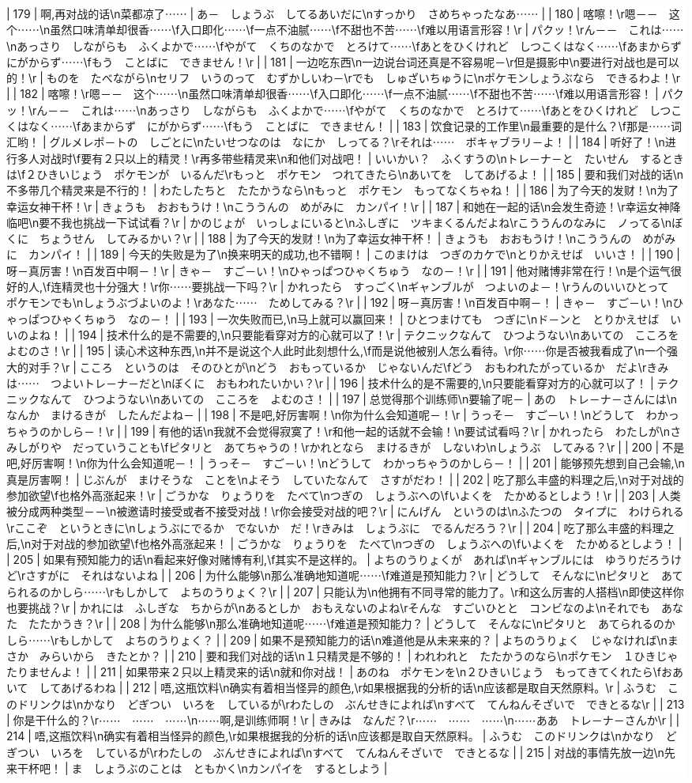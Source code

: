 | 179 | 啊,再对战的话\n菜都凉了⋯⋯ | あ－　しょうぶ　してるあいだに\nすっかり　さめちゃったなあ⋯⋯ |
| 180 | 喀嚓！\r嗯－－　这个⋯⋯\n虽然口味清单却很香⋯⋯\f入口即化⋯⋯\f一点不油腻⋯⋯\f不甜也不苦⋯⋯\f难以用语言形容！\r | パクッ！\rん－－　これは⋯⋯\nあっさり　しながらも　ふくよかで⋯⋯\fやがて　くちのなかで　とろけて⋯⋯\fあとをひくけれど　しつこくはなく⋯⋯\fあまからず　にがからず⋯⋯\fもう　ことばに　できません！\r |
| 181 | 一边吃东西\n一边说台词还真是不容易呢－\r但是摄影中\n要进行对战也是可以的！\r | ものを　たべながら\nセリフ　いうのって　むずかしいわ－\rでも　しゅざいちゅうに\nポケモンしょうぶなら　できるわよ！\r |
| 182 | 喀嚓！\r嗯－－　这个⋯⋯\n虽然口味清单却很香⋯⋯\f入口即化⋯⋯\f一点不油腻⋯⋯\f不甜也不苦⋯⋯\f难以用语言形容！ | パクッ！\rん－－　これは⋯⋯\nあっさり　しながらも　ふくよかで⋯⋯\fやがて　くちのなかで　とろけて⋯⋯\fあとをひくけれど　しつこくはなく⋯⋯\fあまからず　にがからず⋯⋯\fもう　ことばに　できません！ |
| 183 | 饮食记录的工作里\n最重要的是什么？\f那是⋯⋯词汇哟！ | グルメレポ－トの　しごとに\nたいせつなのは　なにか　しってる？\rそれは⋯⋯　ボキャブラリ－よ！ |
| 184 | 听好了！\n进行多人对战时\f要有２只以上的精灵！\r再多带些精灵来\n和他们对战吧！ | いいかい？　ふくすうの\nトレ－ナ－と　たいせん　するときは\f２ひきいじょう　ポケモンが　いるんだ\rもっと　ポケモン　つれてきたら\nあいてを　してあげるよ！ |
| 185 | 要和我们对战的话\n不多带几个精灵来是不行的！ | わたしたちと　たたかうなら\nもっと　ポケモン　もってなくちゃね！ |
| 186 | 为了今天的发财！\n为了幸运女神干杯！\r | きょうも　おおもうけ！\nこううんの　めがみに　カンパイ！\r |
| 187 | 和她在一起的话\n会发生奇迹！\r幸运女神降临吧\n要不我也挑战一下试试看？\r | かのじょが　いっしょにいると\nふしぎに　ツキまくるんだよね\rこううんのなみに　ノってる\nぼくに　ちょうせん　してみるかい？\r |
| 188 | 为了今天的发财！\n为了幸运女神干杯！ | きょうも　おおもうけ！\nこううんの　めがみに　カンパイ！ |
| 189 | 今天的失败是为了\n换来明天的成功,也不错啊！ | このまけは　つぎのカケで\nとりかえせば　いいさ！ |
| 190 | 呀－真厉害！\n百发百中啊－！\r | きゃ－　すご－い！\nひゃっぱつひゃくちゅう　なの－！\r |
| 191 | 他对赌博非常在行！\n是个运气很好的人,\f连精灵也十分强大！\r你⋯⋯要挑战一下吗？\r | かれったら　すっごく\nギャンブルが　つよいのよ－！\rうんのいいひとって　ポケモンでも\nしょうぶづよいのよ！\rあなた⋯⋯　ためしてみる？\r |
| 192 | 呀－真厉害！\n百发百中啊－！ | きゃ－　すご－い！\nひゃっぱつひゃくちゅう　なの－！ |
| 193 | 一次失败而已,\n马上就可以赢回来！ | ひとつまけても　つぎに\nド－ンと　とりかえせば　いいのよね！ |
| 194 | 技术什么的是不需要的,\n只要能看穿对方的心就可以了！\r | テクニックなんて　ひつようない\nあいての　こころを　よむのさ！\r |
| 195 | 读心术这种东西,\n并不是说这个人此时此刻想什么,\f而是说他被别人怎么看待。\r你⋯⋯你是否被我看成了\n一个强大的对手？\r | こころ　というのは　そのひとが\nどう　おもっているか　じゃないんだ\fどう　おもわれたがっているか　だよ\rきみは⋯⋯　つよいトレ－ナ－だと\nぼくに　おもわれたいかい？\r |
| 196 | 技术什么的是不需要的,\n只要能看穿对方的心就可以了！ | テクニックなんて　ひつようない\nあいての　こころを　よむのさ！ |
| 197 | 总觉得那个训练师\n要输了呢－ | あの　トレ－ナ－さんには\nなんか　まけるきが　したんだよね－ |
| 198 | 不是吧,好厉害啊！\n你为什么会知道呢－！\r | うっそ－　すご－い！\nどうして　わかっちゃうのかしら－！\r |
| 199 | 有他的话\n我就不会觉得寂寞了！\r和他一起的话就不会输！\n要试试看吗？\r | かれったら　わたしが\nさみしがりや　だっていうことも\fピタリと　あてちゃうの！\rかれとなら　まけるきが　しないわ\nしょうぶ　してみる？\r |
| 200 | 不是吧,好厉害啊！\n你为什么会知道呢－！ | うっそ－　すご－い！\nどうして　わかっちゃうのかしら－！ |
| 201 | 能够预先想到自己会输,\n真是厉害啊！ | じぶんが　まけそうな　ことを\nよそう　していたなんて　さすがだわ！ |
| 202 | 吃了那么丰盛的料理之后,\n对于对战的参加欲望\f也格外高涨起来！\r | ごうかな　りょうりを　たべて\nつぎの　しょうぶへの\fいよくを　たかめるとしよう！\r |
| 203 | 人类被分成两种类型－－\n被邀请时接受或者不接受对战！\r你会接受对战的吧？\r | にんげん　というのは\nふたつの　タイプに　わけられる\rここぞ　というときに\nしょうぶにでるか　でないか　だ！\rきみは　しょうぶに　でるんだろう？\r |
| 204 | 吃了那么丰盛的料理之后,\n对于对战的参加欲望\f也格外高涨起来！ | ごうかな　りょうりを　たべて\nつぎの　しょうぶへの\fいよくを　たかめるとしよう！ |
| 205 | 如果有预知能力的话\n看起来好像对赌博有利,\f其实不是这样的。 | よちのうりょくが　あれば\nギャンブルには　ゆうりだろうけど\rさすがに　それはないよね |
| 206 | 为什么能够\n那么准确地知道呢⋯⋯\f难道是预知能力？\r | どうして　そんなに\nピタリと　あてられるのかしら⋯⋯\rもしかして　よちのうりょく？\r |
| 207 | 只能认为\n他拥有不同寻常的能力了。\r和这么厉害的人搭档\n即使这样你也要挑战？\r | かれには　ふしぎな　ちからが\nあるとしか　おもえないのよね\rそんな　すごいひとと　コンビなのよ\nそれでも　あなた　たたかうき？\r |
| 208 | 为什么能够\n那么准确地知道呢⋯⋯\f难道是预知能力？ | どうして　そんなに\nピタリと　あてられるのかしら⋯⋯\rもしかして　よちのうりょく？ |
| 209 | 如果不是预知能力的话\n难道他是从未来来的？ | よちのうりょく　じゃなければ\nまさか　みらいから　きたとか？ |
| 210 | 要和我们对战的话\n１只精灵是不够的！ | われわれと　たたかうのなら\nポケモン　１ひきじゃ　たりませんよ！ |
| 211 | 如果带来２只以上精灵来的话\n就和你对战！ | あのね　ポケモンを\n２ひきいじょう　もってきてくれたら\fおあいて　してあげるわね |
| 212 | 唔,这瓶饮料\n确实有着相当怪异的颜色,\r如果根据我的分析的话\n应该都是取自天然原料。\r | ふうむ　このドリンクは\nかなり　どぎつい　いろを　しているが\rわたしの　ぶんせきによれば\nすべて　てんねんそざいで　できとるな\r |
| 213 | 你是干什么的？\r⋯⋯　⋯⋯　⋯⋯\n⋯⋯啊,是训练师啊！\r | きみは　なんだ？\r⋯⋯　⋯⋯　⋯⋯\n⋯⋯ああ　トレ－ナ－さんか\r |
| 214 | 唔,这瓶饮料\n确实有着相当怪异的颜色,\r如果根据我的分析的话\n应该都是取自天然原料。 | ふうむ　このドリンクは\nかなり　どぎつい　いろを　しているが\rわたしの　ぶんせきによれば\nすべて　てんねんそざいで　できとるな |
| 215 | 对战的事情先放一边\n先来干杯吧！ | ま　しょうぶのことは　ともかく\nカンパイを　するとしよう |